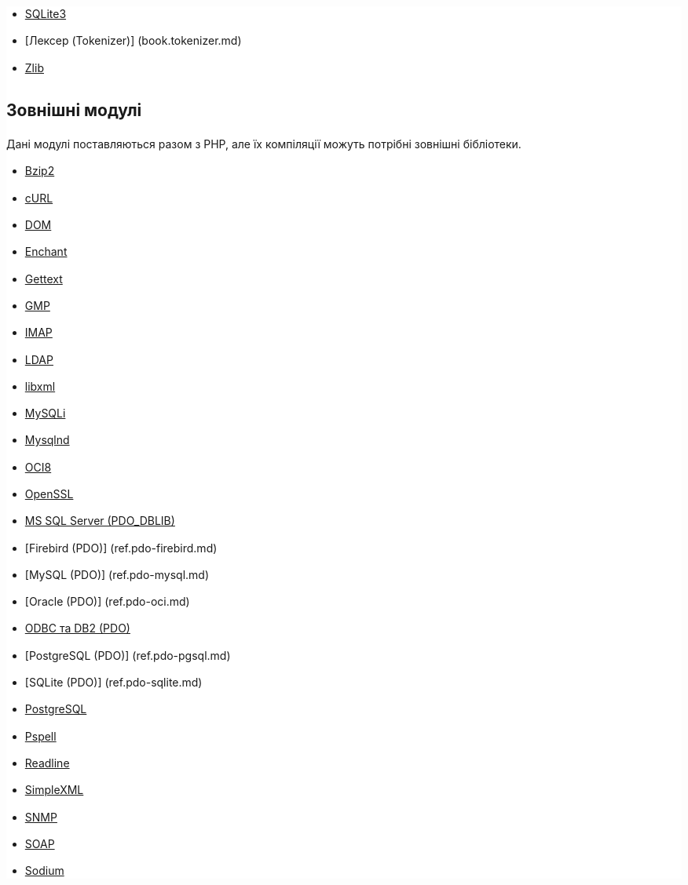 - [SQLite3](book.sqlite3.md)

- [Лексер (Tokenizer)] (book.tokenizer.md)

- [Zlib](book.zlib.md)

## Зовнішні модулі

Дані модулі поставляються разом з PHP, але їх компіляції можуть
потрібні зовнішні бібліотеки.

- [Bzip2](book.bzip2.md)

- [cURL](book.curl.md)

- [DOM](book.dom.md)

- [Enchant](book.enchant.md)

- [Gettext](book.gettext.md)

- [GMP](book.gmp.md)

- [IMAP](book.imap.md)

- [LDAP](book.ldap.md)

- [libxml](book.libxml.md)

- [MySQLi](book.mysqli.md)

- [Mysqlnd](book.mysqlnd.md)

- [OCI8](book.oci8.md)

- [OpenSSL](book.openssl.md)

- [MS SQL Server (PDO_DBLIB)](ref.pdo-dblib.md)

- [Firebird (PDO)] (ref.pdo-firebird.md)

- [MySQL (PDO)] (ref.pdo-mysql.md)

- [Oracle (PDO)] (ref.pdo-oci.md)

- [ODBC та DB2 (PDO)](ref.pdo-odbc.md)

- [PostgreSQL (PDO)] (ref.pdo-pgsql.md)

- [SQLite (PDO)] (ref.pdo-sqlite.md)

- [PostgreSQL](book.pgsql.md)

- [Pspell](book.pspell.md)

- [Readline](book.readline.md)

- [SimpleXML](book.simplexml.md)

- [SNMP](book.snmp.md)

- [SOAP](book.soap.md)

- [Sodium](book.sodium.md)

